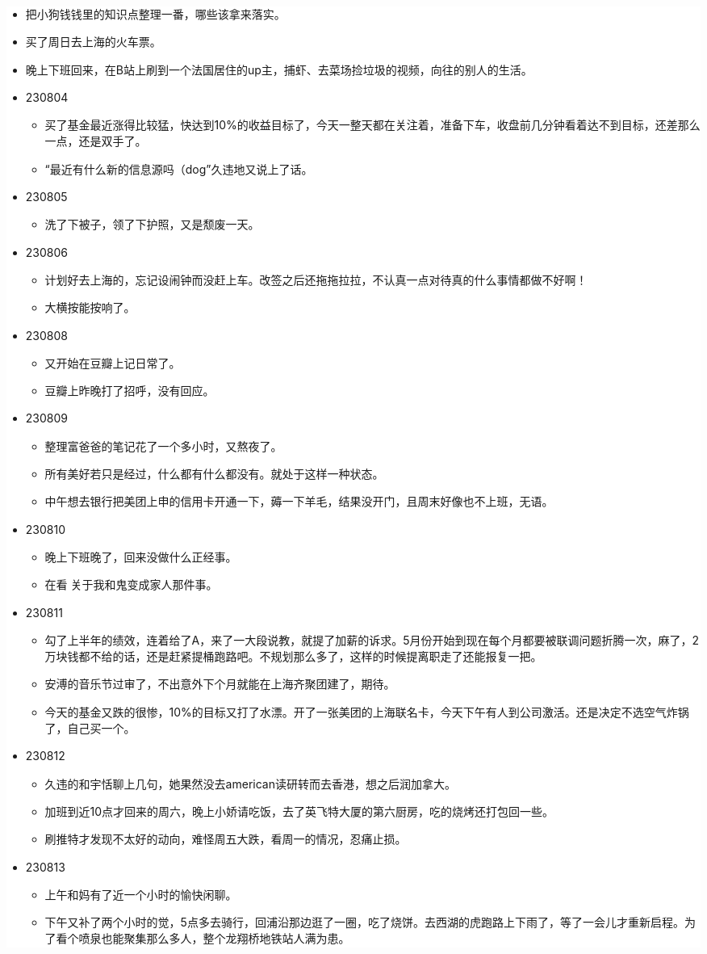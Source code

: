   - 把小狗钱钱里的知识点整理一番，哪些该拿来落实。

  - 买了周日去上海的火车票。

  - 晚上下班回来，在B站上刷到一个法国居住的up主，捕虾、去菜场捡垃圾的视频，向往的别人的生活。

- 230804

  - 买了基金最近涨得比较猛，快达到10%的收益目标了，今天一整天都在关注着，准备下车，收盘前几分钟看着达不到目标，还差那么一点，还是双手了。

  - “最近有什么新的信息源吗（dog”久违地又说上了话。

- 230805

  - 洗了下被子，领了下护照，又是颓废一天。

- 230806

  - 计划好去上海的，忘记设闹钟而没赶上车。改签之后还拖拖拉拉，不认真一点对待真的什么事情都做不好啊！

  - 大横按能按响了。

- 230808

  - 又开始在豆瓣上记日常了。

  - 豆瓣上昨晚打了招呼，没有回应。

- 230809

  - 整理富爸爸的笔记花了一个多小时，又熬夜了。

  - 所有美好若只是经过，什么都有什么都没有。就处于这样一种状态。

  - 中午想去银行把美团上申的信用卡开通一下，薅一下羊毛，结果没开门，且周末好像也不上班，无语。

- 230810

  - 晚上下班晚了，回来没做什么正经事。

  - 在看 关于我和鬼变成家人那件事。

- 230811

  - 勾了上半年的绩效，连着给了A，来了一大段说教，就提了加薪的诉求。5月份开始到现在每个月都要被联调问题折腾一次，麻了，2万块钱都不给的话，还是赶紧提桶跑路吧。不规划那么多了，这样的时候提离职走了还能报复一把。

  - 安溥的音乐节过审了，不出意外下个月就能在上海齐聚团建了，期待。

  - 今天的基金又跌的很惨，10%的目标又打了水漂。开了一张美团的上海联名卡，今天下午有人到公司激活。还是决定不选空气炸锅了，自己买一个。

- 230812

  - 久违的和宇恬聊上几句，她果然没去american读研转而去香港，想之后润加拿大。

  - 加班到近10点才回来的周六，晚上小娇请吃饭，去了英飞特大厦的第六厨房，吃的烧烤还打包回一些。

  - 刷推特才发现不太好的动向，难怪周五大跌，看周一的情况，忍痛止损。

- 230813

  - 上午和妈有了近一个小时的愉快闲聊。

  - 下午又补了两个小时的觉，5点多去骑行，回浦沿那边逛了一圈，吃了烧饼。去西湖的虎跑路上下雨了，等了一会儿才重新启程。为了看个喷泉也能聚集那么多人，整个龙翔桥地铁站人满为患。

